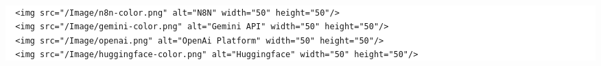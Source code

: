       <img src="/Image/n8n-color.png" alt="N8N" width="50" height="50"/>
      <img src="/Image/gemini-color.png" alt="Gemini API" width="50" height="50"/>
      <img src="/Image/openai.png" alt="OpenAi Platform" width="50" height="50"/>
      <img src="/Image/huggingface-color.png" alt="Huggingface" width="50" height="50"/>
  </p>
